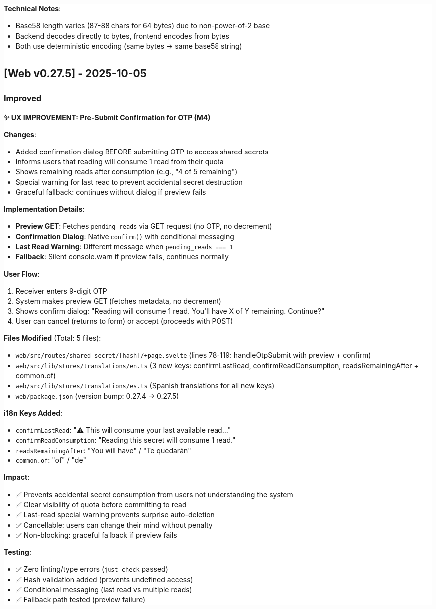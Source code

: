 **Technical Notes**:
- Base58 length varies (87-88 chars for 64 bytes) due to non-power-of-2 base
- Backend decodes directly to bytes, frontend encodes from bytes
- Both use deterministic encoding (same bytes → same base58 string)

## [Web v0.27.5] - 2025-10-05

### Improved

**✨ UX IMPROVEMENT: Pre-Submit Confirmation for OTP (M4)**

**Changes**:
- Added confirmation dialog BEFORE submitting OTP to access shared secrets
- Informs users that reading will consume 1 read from their quota
- Shows remaining reads after consumption (e.g., "4 of 5 remaining")
- Special warning for last read to prevent accidental secret destruction
- Graceful fallback: continues without dialog if preview fails

**Implementation Details**:
- **Preview GET**: Fetches `pending_reads` via GET request (no OTP, no decrement)
- **Confirmation Dialog**: Native `confirm()` with conditional messaging
- **Last Read Warning**: Different message when `pending_reads === 1`
- **Fallback**: Silent console.warn if preview fails, continues normally

**User Flow**:
1. Receiver enters 9-digit OTP
2. System makes preview GET (fetches metadata, no decrement)
3. Shows confirm dialog: "Reading will consume 1 read. You'll have X of Y remaining. Continue?"
4. User can cancel (returns to form) or accept (proceeds with POST)

**Files Modified** (Total: 5 files):
- `web/src/routes/shared-secret/[hash]/+page.svelte` (lines 78-119: handleOtpSubmit with preview + confirm)
- `web/src/lib/stores/translations/en.ts` (3 new keys: confirmLastRead, confirmReadConsumption, readsRemainingAfter + common.of)
- `web/src/lib/stores/translations/es.ts` (Spanish translations for all new keys)
- `web/package.json` (version bump: 0.27.4 → 0.27.5)

**i18n Keys Added**:
- `confirmLastRead`: "⚠️ This will consume your last available read..."
- `confirmReadConsumption`: "Reading this secret will consume 1 read."
- `readsRemainingAfter`: "You will have" / "Te quedarán"
- `common.of`: "of" / "de"

**Impact**:
- ✅ Prevents accidental secret consumption from users not understanding the system
- ✅ Clear visibility of quota before committing to read
- ✅ Last-read special warning prevents surprise auto-deletion
- ✅ Cancellable: users can change their mind without penalty
- ✅ Non-blocking: graceful fallback if preview fails

**Testing**:
- ✅ Zero linting/type errors (`just check` passed)
- ✅ Hash validation added (prevents undefined access)
- ✅ Conditional messaging (last read vs multiple reads)
- ✅ Fallback path tested (preview failure)
